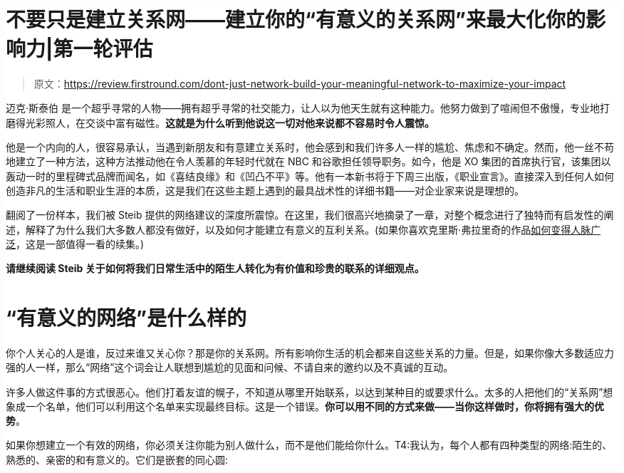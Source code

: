 # 不要只是建立关系网——建立你的“有意义的关系网”来最大化你的影响力|第一轮评估

> 原文：<https://review.firstround.com/dont-just-network-build-your-meaningful-network-to-maximize-your-impact>

迈克·斯泰伯 是一个超乎寻常的人物——拥有超乎寻常的社交能力，让人以为他天生就有这种能力。他努力做到了喧闹但不傲慢，专业地打磨得光彩照人，在交谈中富有磁性。**这就是为什么听到他说这一切对他来说都不容易时令人震惊。**

他是一个内向的人，很容易承认，当遇到新朋友和有意建立关系时，他会感到和我们许多人一样的尴尬、焦虑和不确定。然而，他一丝不苟地建立了一种方法，这种方法推动他在令人羡慕的年轻时代就在 NBC 和谷歌担任领导职务。如今，他是 XO 集团的首席执行官，该集团以轰动一时的里程碑式品牌而闻名，如《喜结良缘》和《凹凸不平》等。他有一本新书将于下周三出版，《职业宣言》。直接深入到任何人如何创造非凡的生活和职业生涯的本质，这是我们在这些主题上遇到的最具战术性的详细书籍——对企业家来说是理想的。

翻阅了一份样本，我们被 Steib 提供的网络建议的深度所震惊。在这里，我们很高兴地摘录了一章，对整个概念进行了独特而有启发性的阐述，解释了为什么我们大多数人都没有做好，以及如何才能建立有意义的互利关系。(如果你喜欢克里斯·弗拉里奇的作品[如何变得人脉广泛](http://firstround.com/review/how-to-become-insanely-well-connected/ "null")，这是一部值得一看的续集。)

**请继续阅读 Steib 关于如何将我们日常生活中的陌生人转化为有价值和珍贵的联系的详细观点。**

# “有意义的网络”是什么样的

你个人关心的人是谁，反过来谁又关心你？那是你的关系网。所有影响你生活的机会都来自这些关系的力量。但是，如果你像大多数适应力强的人一样，那么“网络”这个词会让人联想到尴尬的见面和问候、不请自来的邀约以及不真诚的互动。

许多人做这件事的方式很恶心。他们打着友谊的幌子，不知道从哪里开始联系，以达到某种目的或要求什么。太多的人把他们的“关系网”想象成一个名单，他们可以利用这个名单来实现最终目标。这是一个错误。**你可以用不同的方式来做——当你这样做时，你将拥有强大的优势**。

如果你想建立一个有效的网络，你必须关注你能为别人做什么，而不是他们能给你什么。T4:我认为，每个人都有四种类型的网络:陌生的、熟悉的、亲密的和有意义的。它们是嵌套的同心圆:
